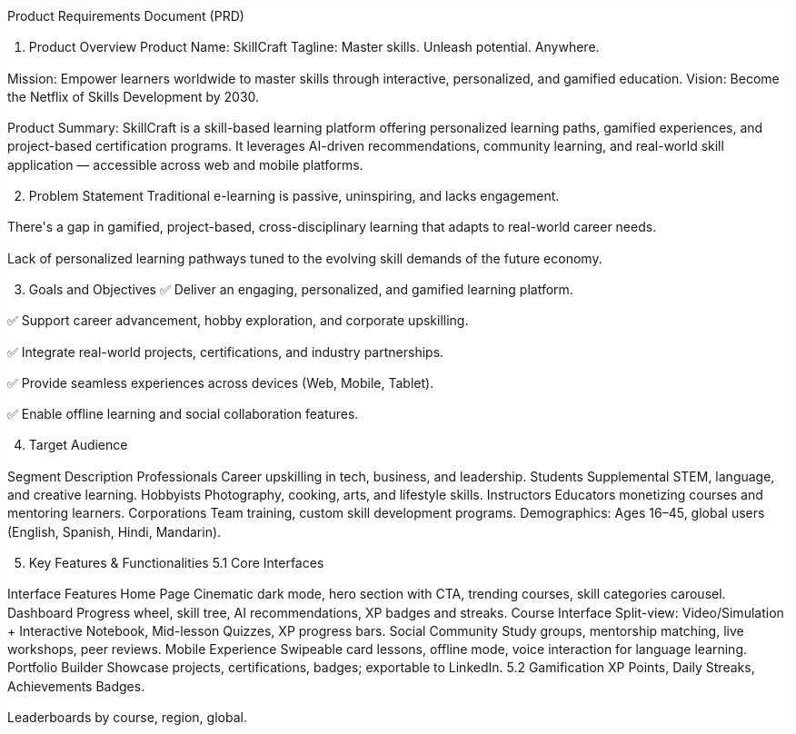  Product Requirements Document (PRD)
1. Product Overview
Product Name: SkillCraft
Tagline: Master skills. Unleash potential. Anywhere.

Mission: Empower learners worldwide to master skills through interactive, personalized, and gamified education.
Vision: Become the Netflix of Skills Development by 2030.

Product Summary:
SkillCraft is a skill-based learning platform offering personalized learning paths, gamified experiences, and project-based certification programs. It leverages AI-driven recommendations, community learning, and real-world skill application — accessible across web and mobile platforms.

2. Problem Statement
Traditional e-learning is passive, uninspiring, and lacks engagement.

There's a gap in gamified, project-based, cross-disciplinary learning that adapts to real-world career needs.

Lack of personalized learning pathways tuned to the evolving skill demands of the future economy.

3. Goals and Objectives
✅ Deliver an engaging, personalized, and gamified learning platform.

✅ Support career advancement, hobby exploration, and corporate upskilling.

✅ Integrate real-world projects, certifications, and industry partnerships.

✅ Provide seamless experiences across devices (Web, Mobile, Tablet).

✅ Enable offline learning and social collaboration features.

4. Target Audience

Segment	Description
Professionals	Career upskilling in tech, business, and leadership.
Students	Supplemental STEM, language, and creative learning.
Hobbyists	Photography, cooking, arts, and lifestyle skills.
Instructors	Educators monetizing courses and mentoring learners.
Corporations	Team training, custom skill development programs.
Demographics: Ages 16–45, global users (English, Spanish, Hindi, Mandarin).

5. Key Features & Functionalities
5.1 Core Interfaces

Interface	Features
Home Page	Cinematic dark mode, hero section with CTA, trending courses, skill categories carousel.
Dashboard	Progress wheel, skill tree, AI recommendations, XP badges and streaks.
Course Interface	Split-view: Video/Simulation + Interactive Notebook, Mid-lesson Quizzes, XP progress bars.
Social Community	Study groups, mentorship matching, live workshops, peer reviews.
Mobile Experience	Swipeable card lessons, offline mode, voice interaction for language learning.
Portfolio Builder	Showcase projects, certifications, badges; exportable to LinkedIn.
5.2 Gamification
XP Points, Daily Streaks, Achievements Badges.

Leaderboards by course, region, global.
